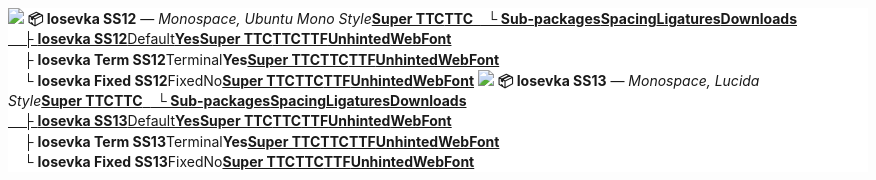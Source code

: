 <tr><td colspan="8"><img src="https://raw.githubusercontent.com/be5invis/Iosevka/v9.0.0/images/iosevka-ss11.png"/></td><tr/>
<tr><td colspan="3"><b>&#x1F4E6; Iosevka SS12</b> — <i>Monospace, Ubuntu Mono Style</i></td><td><b><a href="https://github.com/be5invis/Iosevka/releases/download/v9.0.0/super-ttc-iosevka-ss12-9.0.0.zip">Super TTC</b></td><td><b><a href="https://github.com/be5invis/Iosevka/releases/download/v9.0.0/ttc-iosevka-ss12-9.0.0.zip">TTC</b></td><td colspan="3">&nbsp;</td></tr>
<tr><td><b>&nbsp;&nbsp;└ Sub-packages</b></td><td><b>Spacing</b></td><td><b>Ligatures</b></td><td colspan="5"><b>Downloads</b></td></tr>
<tr><td>&nbsp;&nbsp;&nbsp;&nbsp;├&nbsp;<b>Iosevka SS12</b></td><td>Default</td><td><b>Yes</b></td><td><b><a href="https://github.com/be5invis/Iosevka/releases/download/v9.0.0/super-ttc-sgr-iosevka-ss12-9.0.0.zip">Super TTC</a></b></td><td><b><a href="https://github.com/be5invis/Iosevka/releases/download/v9.0.0/ttc-sgr-iosevka-ss12-9.0.0.zip">TTC</a></b></td><td><b><a href="https://github.com/be5invis/Iosevka/releases/download/v9.0.0/ttf-iosevka-ss12-9.0.0.zip">TTF</a></b></td><td><b><a href="https://github.com/be5invis/Iosevka/releases/download/v9.0.0/ttf-unhinted-iosevka-ss12-9.0.0.zip">Unhinted</a></b></td><td><b><a href="https://github.com/be5invis/Iosevka/releases/download/v9.0.0/webfont-iosevka-ss12-9.0.0.zip">WebFont</a></b></td></tr>
<tr><td>&nbsp;&nbsp;&nbsp;&nbsp;├&nbsp;<b>Iosevka Term SS12</b></td><td>Terminal</td><td><b>Yes</b></td><td><b><a href="https://github.com/be5invis/Iosevka/releases/download/v9.0.0/super-ttc-sgr-iosevka-term-ss12-9.0.0.zip">Super TTC</a></b></td><td><b><a href="https://github.com/be5invis/Iosevka/releases/download/v9.0.0/ttc-sgr-iosevka-term-ss12-9.0.0.zip">TTC</a></b></td><td><b><a href="https://github.com/be5invis/Iosevka/releases/download/v9.0.0/ttf-iosevka-term-ss12-9.0.0.zip">TTF</a></b></td><td><b><a href="https://github.com/be5invis/Iosevka/releases/download/v9.0.0/ttf-unhinted-iosevka-term-ss12-9.0.0.zip">Unhinted</a></b></td><td><b><a href="https://github.com/be5invis/Iosevka/releases/download/v9.0.0/webfont-iosevka-term-ss12-9.0.0.zip">WebFont</a></b></td></tr>
<tr><td>&nbsp;&nbsp;&nbsp;&nbsp;└&nbsp;<b>Iosevka Fixed SS12</b></td><td>Fixed</td><td>No</td><td><b><a href="https://github.com/be5invis/Iosevka/releases/download/v9.0.0/super-ttc-sgr-iosevka-fixed-ss12-9.0.0.zip">Super TTC</a></b></td><td><b><a href="https://github.com/be5invis/Iosevka/releases/download/v9.0.0/ttc-sgr-iosevka-fixed-ss12-9.0.0.zip">TTC</a></b></td><td><b><a href="https://github.com/be5invis/Iosevka/releases/download/v9.0.0/ttf-iosevka-fixed-ss12-9.0.0.zip">TTF</a></b></td><td><b><a href="https://github.com/be5invis/Iosevka/releases/download/v9.0.0/ttf-unhinted-iosevka-fixed-ss12-9.0.0.zip">Unhinted</a></b></td><td><b><a href="https://github.com/be5invis/Iosevka/releases/download/v9.0.0/webfont-iosevka-fixed-ss12-9.0.0.zip">WebFont</a></b></td></tr>
<tr><td colspan="8"><img src="https://raw.githubusercontent.com/be5invis/Iosevka/v9.0.0/images/iosevka-ss12.png"/></td><tr/>
<tr><td colspan="3"><b>&#x1F4E6; Iosevka SS13</b> — <i>Monospace, Lucida Style</i></td><td><b><a href="https://github.com/be5invis/Iosevka/releases/download/v9.0.0/super-ttc-iosevka-ss13-9.0.0.zip">Super TTC</b></td><td><b><a href="https://github.com/be5invis/Iosevka/releases/download/v9.0.0/ttc-iosevka-ss13-9.0.0.zip">TTC</b></td><td colspan="3">&nbsp;</td></tr>
<tr><td><b>&nbsp;&nbsp;└ Sub-packages</b></td><td><b>Spacing</b></td><td><b>Ligatures</b></td><td colspan="5"><b>Downloads</b></td></tr>
<tr><td>&nbsp;&nbsp;&nbsp;&nbsp;├&nbsp;<b>Iosevka SS13</b></td><td>Default</td><td><b>Yes</b></td><td><b><a href="https://github.com/be5invis/Iosevka/releases/download/v9.0.0/super-ttc-sgr-iosevka-ss13-9.0.0.zip">Super TTC</a></b></td><td><b><a href="https://github.com/be5invis/Iosevka/releases/download/v9.0.0/ttc-sgr-iosevka-ss13-9.0.0.zip">TTC</a></b></td><td><b><a href="https://github.com/be5invis/Iosevka/releases/download/v9.0.0/ttf-iosevka-ss13-9.0.0.zip">TTF</a></b></td><td><b><a href="https://github.com/be5invis/Iosevka/releases/download/v9.0.0/ttf-unhinted-iosevka-ss13-9.0.0.zip">Unhinted</a></b></td><td><b><a href="https://github.com/be5invis/Iosevka/releases/download/v9.0.0/webfont-iosevka-ss13-9.0.0.zip">WebFont</a></b></td></tr>
<tr><td>&nbsp;&nbsp;&nbsp;&nbsp;├&nbsp;<b>Iosevka Term SS13</b></td><td>Terminal</td><td><b>Yes</b></td><td><b><a href="https://github.com/be5invis/Iosevka/releases/download/v9.0.0/super-ttc-sgr-iosevka-term-ss13-9.0.0.zip">Super TTC</a></b></td><td><b><a href="https://github.com/be5invis/Iosevka/releases/download/v9.0.0/ttc-sgr-iosevka-term-ss13-9.0.0.zip">TTC</a></b></td><td><b><a href="https://github.com/be5invis/Iosevka/releases/download/v9.0.0/ttf-iosevka-term-ss13-9.0.0.zip">TTF</a></b></td><td><b><a href="https://github.com/be5invis/Iosevka/releases/download/v9.0.0/ttf-unhinted-iosevka-term-ss13-9.0.0.zip">Unhinted</a></b></td><td><b><a href="https://github.com/be5invis/Iosevka/releases/download/v9.0.0/webfont-iosevka-term-ss13-9.0.0.zip">WebFont</a></b></td></tr>
<tr><td>&nbsp;&nbsp;&nbsp;&nbsp;└&nbsp;<b>Iosevka Fixed SS13</b></td><td>Fixed</td><td>No</td><td><b><a href="https://github.com/be5invis/Iosevka/releases/download/v9.0.0/super-ttc-sgr-iosevka-fixed-ss13-9.0.0.zip">Super TTC</a></b></td><td><b><a href="https://github.com/be5invis/Iosevka/releases/download/v9.0.0/ttc-sgr-iosevka-fixed-ss13-9.0.0.zip">TTC</a></b></td><td><b><a href="https://github.com/be5invis/Iosevka/releases/download/v9.0.0/ttf-iosevka-fixed-ss13-9.0.0.zip">TTF</a></b></td><td><b><a href="https://github.com/be5invis/Iosevka/releases/download/v9.0.0/ttf-unhinted-iosevka-fixed-ss13-9.0.0.zip">Unhinted</a></b></td><td><b><a href="https://github.com/be5invis/Iosevka/releases/download/v9.0.0/webfont-iosevka-fixed-ss13-9.0.0.zip">WebFont</a></b></td></tr>